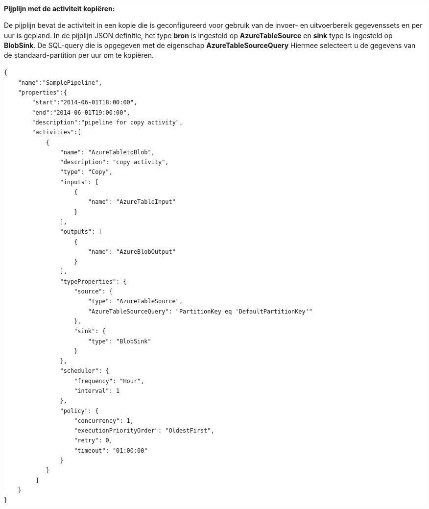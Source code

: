 **Pijplijn met de activiteit kopiëren:**

De pijplijn bevat de activiteit in een kopie die is geconfigureerd voor gebruik van de invoer- en uitvoerbereik gegevenssets en per uur is gepland. In de pijplijn JSON definitie, het type **bron** is ingesteld op **AzureTableSource** en **sink** type is ingesteld op **BlobSink**. De SQL-query die is opgegeven met de eigenschap **AzureTableSourceQuery** Hiermee selecteert u de gegevens van de standaard-partition per uur om te kopiëren.

    {  
        "name":"SamplePipeline",
        "properties":{  
            "start":"2014-06-01T18:00:00",
            "end":"2014-06-01T19:00:00",
            "description":"pipeline for copy activity",
            "activities":[  
                {
                    "name": "AzureTabletoBlob",
                    "description": "copy activity",
                    "type": "Copy",
                    "inputs": [
                        {
                            "name": "AzureTableInput"
                        }
                    ],
                    "outputs": [
                        {
                            "name": "AzureBlobOutput"
                        }
                    ],
                    "typeProperties": {
                        "source": {
                            "type": "AzureTableSource",
                            "AzureTableSourceQuery": "PartitionKey eq 'DefaultPartitionKey'"
                        },
                        "sink": {
                            "type": "BlobSink"
                        }
                    },
                    "scheduler": {
                        "frequency": "Hour",
                        "interval": 1
                    },              
                    "policy": {
                        "concurrency": 1,
                        "executionPriorityOrder": "OldestFirst",
                        "retry": 0,
                        "timeout": "01:00:00"
                    }
                }
             ]  
        }
    }
